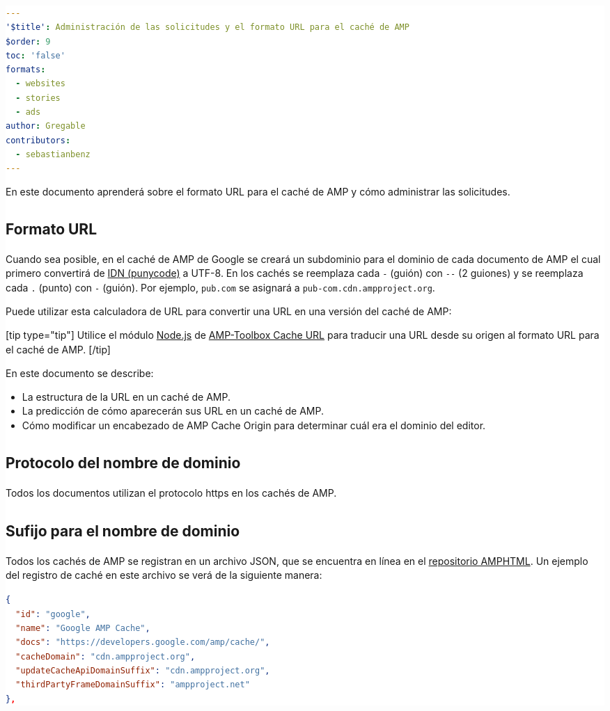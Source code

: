 ```yaml
---
'$title': Administración de las solicitudes y el formato URL para el caché de AMP
$order: 9
toc: 'false'
formats:
  - websites
  - stories
  - ads
author: Gregable
contributors:
  - sebastianbenz
---
```


En este documento aprenderá sobre el formato URL para el caché de AMP y cómo administrar las solicitudes.

## Formato URL

Cuando sea posible, en el caché de AMP de Google se creará un subdominio para el dominio de cada documento de AMP el cual primero convertirá de [IDN (punycode)](https://en.wikipedia.org/wiki/Punycode) a UTF-8. En los cachés se reemplaza cada `-` (guión) con `--` (2 guiones) y se reemplaza cada `.` (punto) con `-` (guión). Por ejemplo, `pub.com` se asignará a `pub-com.cdn.ampproject.org`.

Puede utilizar esta calculadora de URL para convertir una URL en una versión del caché de AMP:

<div><amp-iframe title="AMP Cache tool" height="104" layout="fixed-height" sandbox="allow-scripts" src="/static/samples/files/amp-url-converter.html?url=https://amp.dev/index.amp.html">
  <div placeholder></div></amp-iframe></div>

[tip type="tip"] Utilice el módulo [Node.js](https://nodejs.org) de [AMP-Toolbox Cache URL](https://github.com/ampproject/amp-toolbox/tree/master/packages/cache-url) para traducir una URL desde su origen al formato URL para el caché de AMP. [/tip]

En este documento se describe:

- La estructura de la URL en un caché de AMP.
- La predicción de cómo aparecerán sus URL en un caché de AMP.
- Cómo modificar un encabezado de AMP Cache Origin para determinar cuál era el dominio del editor.

## Protocolo del nombre de dominio

Todos los documentos utilizan el protocolo https en los cachés de AMP.

## Sufijo para el nombre de dominio

Todos los cachés de AMP se registran en un archivo JSON, que se encuentra en línea en el [repositorio AMPHTML](https://github.com/ampproject/amphtml/blob/master/build-system/global-configs/caches.json). Un ejemplo del registro de caché en este archivo se verá de la siguiente manera:

```json
{
  "id": "google",
  "name": "Google AMP Cache",
  "docs": "https://developers.google.com/amp/cache/",
  "cacheDomain": "cdn.ampproject.org",
  "updateCacheApiDomainSuffix": "cdn.ampproject.org",
  "thirdPartyFrameDomainSuffix": "ampproject.net"
},
```

